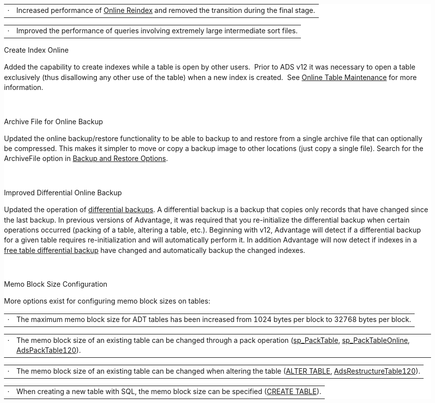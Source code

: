 |  |  |
| --- | --- |
| · | Increased performance of [Online Reindex](master_online_table_maintenance.htm) and removed the transition during the final stage. |

|  |  |
| --- | --- |
| · | Improved the performance of queries involving extremely large intermediate sort files. |

Create Index Online

Added the capability to create indexes while a table is open by other users.  Prior to ADS v12 it was necessary to open a table exclusively (thus disallowing any other use of the table) when a new index is created.  See [Online Table Maintenance](master_online_table_maintenance.htm) for more information.

 

Archive File for Online Backup

Updated the online backup/restore functionality to be able to backup to and restore from a single archive file that can optionally be compressed. This makes it simpler to move or copy a backup image to other locations (just copy a single file). Search for the ArchiveFile option in [Backup and Restore Options](master_backup_and_restore_options.htm).

 

Improved Differential Online Backup

Updated the operation of [differential backups](master_differential_backups.htm). A differential backup is a backup that copies only records that have changed since the last backup. In previous versions of Advantage, it was required that you re-initialize the differential backup when certain operations occurred (packing of a table, altering a table, etc.). Beginning with v12, Advantage will detect if a differential backup for a given table requires re-initialization and will automatically perform it. In addition Advantage will now detect if indexes in a [free table differential backup](master_sp_backupfreetables.htm) have changed and automatically backup the changed indexes.

 

Memo Block Size Configuration

More options exist for configuring memo block sizes on tables:

|  |  |
| --- | --- |
| · | The maximum memo block size for ADT tables has been increased from 1024 bytes per block to 32768 bytes per block. |

|  |  |
| --- | --- |
| · | The memo block size of an existing table can be changed through a pack operation ([sp\_PackTable](master_sp_packtable.htm), [sp\_PackTableOnline](master_sp_packtableonline.htm), [AdsPackTable120](ace_adspacktable.htm)). |

|  |  |
| --- | --- |
| · | The memo block size of an existing table can be changed when altering the table ([ALTER TABLE](master_alter_table.htm), [AdsRestructureTable120](ace_adsrestructuretable.htm)). |

|  |  |
| --- | --- |
| · | When creating a new table with SQL, the memo block size can be specified ([CREATE TABLE](master_create_table.htm)). |
